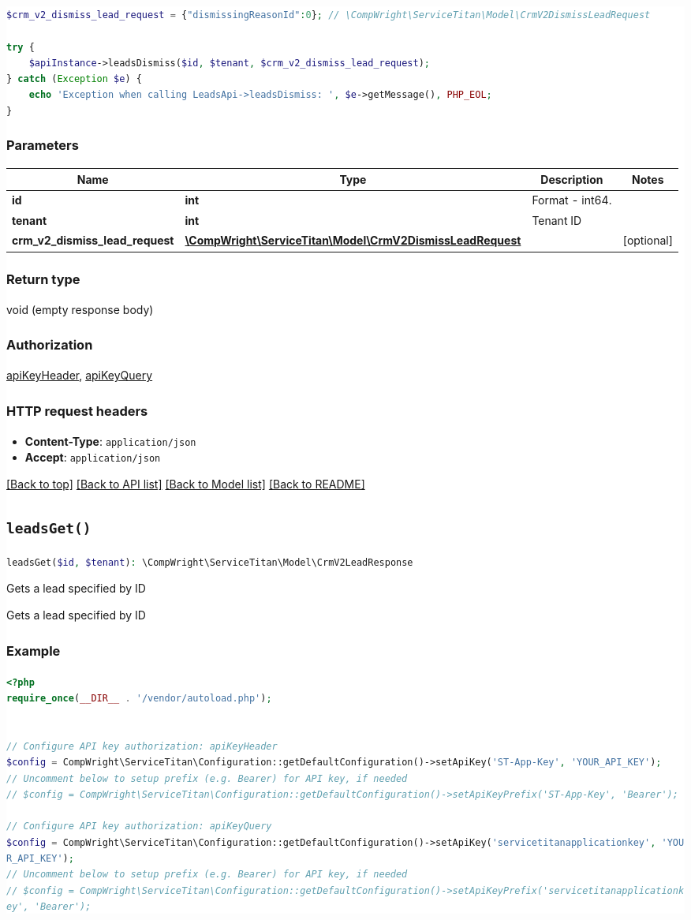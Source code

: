 ```php
$crm_v2_dismiss_lead_request = {"dismissingReasonId":0}; // \CompWright\ServiceTitan\Model\CrmV2DismissLeadRequest

try {
    $apiInstance->leadsDismiss($id, $tenant, $crm_v2_dismiss_lead_request);
} catch (Exception $e) {
    echo 'Exception when calling LeadsApi->leadsDismiss: ', $e->getMessage(), PHP_EOL;
}
```

### Parameters

Name | Type | Description  | Notes
------------- | ------------- | ------------- | -------------
 **id** | **int**| Format - int64. |
 **tenant** | **int**| Tenant ID |
 **crm_v2_dismiss_lead_request** | [**\CompWright\ServiceTitan\Model\CrmV2DismissLeadRequest**](../Model/CrmV2DismissLeadRequest.md)|  | [optional]

### Return type

void (empty response body)

### Authorization

[apiKeyHeader](../../README.md#apiKeyHeader), [apiKeyQuery](../../README.md#apiKeyQuery)

### HTTP request headers

- **Content-Type**: `application/json`
- **Accept**: `application/json`

[[Back to top]](#) [[Back to API list]](../../README.md#endpoints)
[[Back to Model list]](../../README.md#models)
[[Back to README]](../../README.md)

## `leadsGet()`

```php
leadsGet($id, $tenant): \CompWright\ServiceTitan\Model\CrmV2LeadResponse
```

Gets a lead specified by ID

Gets a lead specified by ID

### Example

```php
<?php
require_once(__DIR__ . '/vendor/autoload.php');


// Configure API key authorization: apiKeyHeader
$config = CompWright\ServiceTitan\Configuration::getDefaultConfiguration()->setApiKey('ST-App-Key', 'YOUR_API_KEY');
// Uncomment below to setup prefix (e.g. Bearer) for API key, if needed
// $config = CompWright\ServiceTitan\Configuration::getDefaultConfiguration()->setApiKeyPrefix('ST-App-Key', 'Bearer');

// Configure API key authorization: apiKeyQuery
$config = CompWright\ServiceTitan\Configuration::getDefaultConfiguration()->setApiKey('servicetitanapplicationkey', 'YOUR_API_KEY');
// Uncomment below to setup prefix (e.g. Bearer) for API key, if needed
// $config = CompWright\ServiceTitan\Configuration::getDefaultConfiguration()->setApiKeyPrefix('servicetitanapplicationkey', 'Bearer');
```